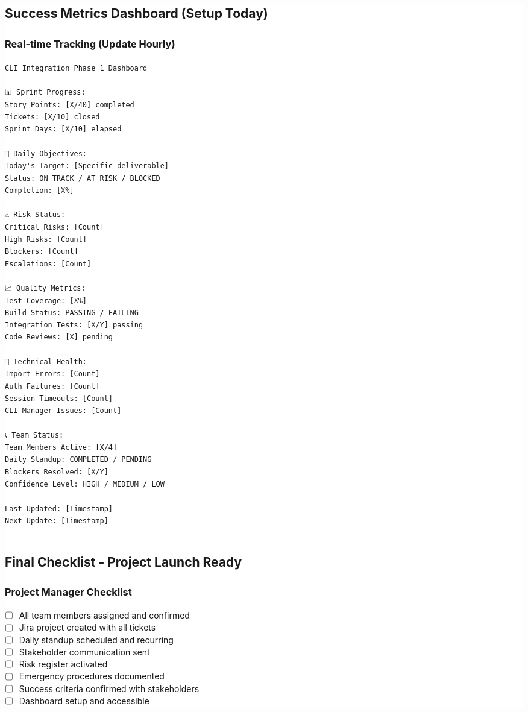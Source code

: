 ## Success Metrics Dashboard (Setup Today)

### Real-time Tracking (Update Hourly)
```
CLI Integration Phase 1 Dashboard

📊 Sprint Progress:
Story Points: [X/40] completed
Tickets: [X/10] closed
Sprint Days: [X/10] elapsed

🎯 Daily Objectives:
Today's Target: [Specific deliverable]
Status: ON TRACK / AT RISK / BLOCKED
Completion: [X%]

⚠️ Risk Status:
Critical Risks: [Count]
High Risks: [Count]  
Blockers: [Count]
Escalations: [Count]

📈 Quality Metrics:
Test Coverage: [X%]
Build Status: PASSING / FAILING
Integration Tests: [X/Y] passing
Code Reviews: [X] pending

🔧 Technical Health:
Import Errors: [Count]
Auth Failures: [Count]
Session Timeouts: [Count]
CLI Manager Issues: [Count]

📞 Team Status:
Team Members Active: [X/4]
Daily Standup: COMPLETED / PENDING
Blockers Resolved: [X/Y]
Confidence Level: HIGH / MEDIUM / LOW

Last Updated: [Timestamp]
Next Update: [Timestamp]
```

---

## Final Checklist - Project Launch Ready

### Project Manager Checklist
- [ ] All team members assigned and confirmed
- [ ] Jira project created with all tickets
- [ ] Daily standup scheduled and recurring
- [ ] Stakeholder communication sent
- [ ] Risk register activated
- [ ] Emergency procedures documented
- [ ] Success criteria confirmed with stakeholders
- [ ] Dashboard setup and accessible
